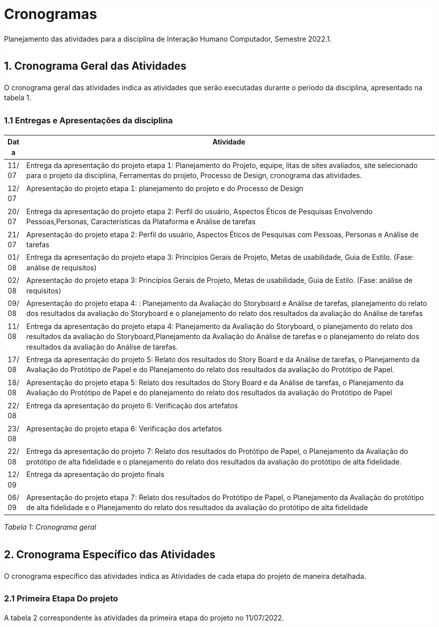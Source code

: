 # Cronogramas

Planejamento das atividades para a disciplina de Interação Humano Computador, Semestre 2022.1.

## 1. Cronograma Geral das Atividades

O cronograma geral das atividades indica as atividades que serão executadas durante o período da disciplina, apresentado na tabela 1.

### 1.1 Entregas e Apresentações da disciplina

| Data  | Atividade                                                                                                                                                                                                                                                                             |
| ----- |---------------------------------------------------------------------------------------------------------------------------------------------------------------------------------------------------------------------------------------------------------------------------------------|
| 11/07 | Entrega da apresentação do projeto etapa 1: Planejamento do Projeto, equipe, litas de sites avaliados, site selecionado para o projeto da disciplina, Ferramentas do projeto, Processo de Design, cronograma das atividades.                                                          |
| 12/07 | Apresentação do projeto etapa 1: planejamento do projeto e do Processo de Design                                                                                                                                                                                                      |
| 20/07 | Entrega da apresentação do projeto etapa 2: Perfil do usuário, Aspectos Éticos de Pesquisas Envolvendo Pessoas,Personas, Características da Plataforma e Análise de tarefas                                                                                                           |
| 21/07 | Apresentação do projeto etapa 2: Perfil do usuário, Aspectos Éticos de Pesquisas com Pessoas, Personas e Análise de tarefas                                                                                                                                                           |
| 01/08 | Entrega da apresentação do projeto etapa 3: Princípios Gerais de Projeto, Metas de usabilidade, Guia de Estilo. (Fase: análise de requisitos)                                                                                                                                         |
| 02/08 | Apresentação do projeto etapa 3: Princípios Gerais de Projeto, Metas de usabilidade, Guia de Estilo. (Fase: análise de requisitos)                                                                                                                                                    |
| 09/08 | Apresentação do projeto etapa 4: : Planejamento da Avaliação do Storyboard e Análise de tarefas, planejamento do relato dos resultados da avaliação do Storyboard e o planejamento do relato dos resultados da avaliação do Análise de tarefas                                        |
| 11/08 | Entrega da apresentação do projeto etapa 4: Planejamento da Avaliação do Storyboard, o planejamento do relato dos resultados da avaliação do Storyboard,Planejamento da Avaliação do Análise de tarefas e o planejamento do relato dos resultados da avaliação do Análise de tarefas. |
| 17/08 | Entrega da apresentação do projeto 5: Relato dos resultados do Story Board e da Análise de tarefas, o Planejamento da Avaliação do Protótipo de Papel e do Planejamento do relato dos resultados da avaliação do Protótipo de Papel.                                                  |
| 18/08 | Apresentação do projeto etapa 5: Relato dos resultados do Story Board e da Análise de tarefas, o Planejamento da Avaliação do Protótipo de Papel e do planejamento do relato dos resultados da avaliação do Protótipo de Papel                                                        |
| 22/08 | Entrega da apresentação do projeto 6: Verificação dos artefatos                                                                                                                                                                                                                       |
| 23/08 | Apresentação do projeto etapa 6: Verificação dos artefatos                                                                                                                                                                                                                            |
| 22/08 | Entrega da apresentação do projeto 7: Relato dos resultados do Protótipo de Papel, o Planejamento da Avaliação do protótipo de alta fidelidade e o planejamento do relato dos resultados da avaliação do protótipo de alta fidelidade.                                                |
| 12/09 | Entrega da apresentação do projeto finals                                                                                                                                                                                                                                             |
| 06/09 | Apresentação do projeto etapa 7: Relato dos resultados do Protótipo de Papel, o Planejamento da Avaliação do protótipo de alta fidelidade e o Planejamento do relato dos resultados da avaliação do protótipo de alta fidelidade                                                      |

_Tabela 1: Cronograma geral_

## 2. Cronograma Específico das Atividades

O cronograma específico das atividades indica as Atividades de cada etapa do projeto de maneira detalhada.

### 2.1 Primeira Etapa Do projeto

A tabela 2 correspondente às atividades da primeira etapa do projeto no 11/07/2022.
